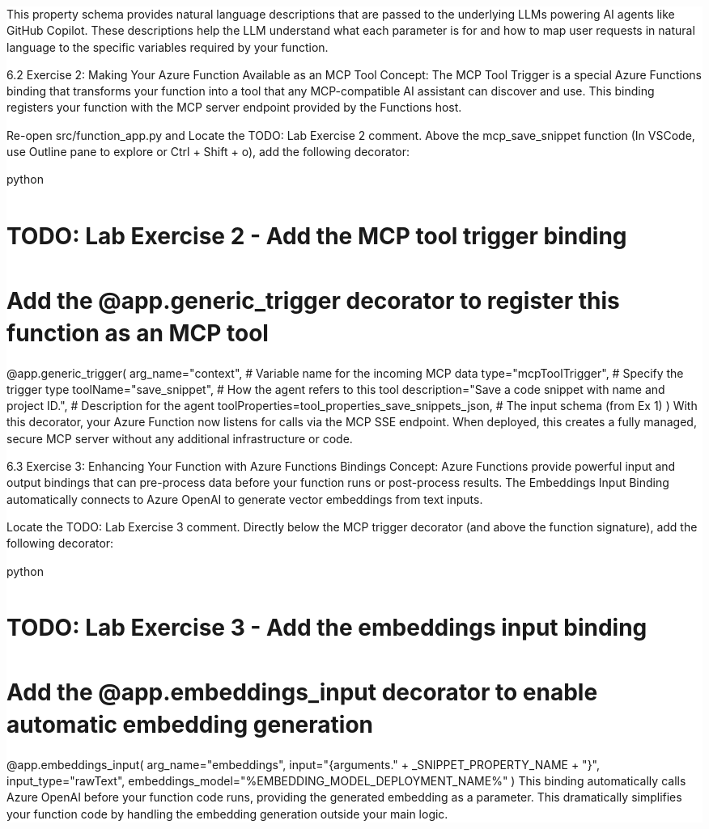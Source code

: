 This property schema provides natural language descriptions that are passed to the underlying LLMs powering AI agents like GitHub Copilot. These descriptions help the LLM understand what each parameter is for and how to map user requests in natural language to the specific variables required by your function.

6.2 Exercise 2: Making Your Azure Function Available as an MCP Tool
Concept: The MCP Tool Trigger is a special Azure Functions binding that transforms your function into a tool that any MCP-compatible AI assistant can discover and use. This binding registers your function with the MCP server endpoint provided by the Functions host.

Re-open src/function_app.py and Locate the TODO: Lab Exercise 2 comment. Above the mcp_save_snippet function (In VSCode, use Outline pane to explore or Ctrl + Shift + o), add the following decorator:

python
# TODO: Lab Exercise 2 - Add the MCP tool trigger binding
# Add the @app.generic_trigger decorator to register this function as an MCP tool
@app.generic_trigger(
    arg_name="context", # Variable name for the incoming MCP data
    type="mcpToolTrigger", # Specify the trigger type
    toolName="save_snippet", # How the agent refers to this tool
    description="Save a code snippet with name and project ID.", # Description for the agent
    toolProperties=tool_properties_save_snippets_json, # The input schema (from Ex 1)
)
With this decorator, your Azure Function now listens for calls via the MCP SSE endpoint. When deployed, this creates a fully managed, secure MCP server without any additional infrastructure or code.

6.3 Exercise 3: Enhancing Your Function with Azure Functions Bindings
Concept: Azure Functions provide powerful input and output bindings that can pre-process data before your function runs or post-process results. The Embeddings Input Binding automatically connects to Azure OpenAI to generate vector embeddings from text inputs.

Locate the TODO: Lab Exercise 3 comment. Directly below the MCP trigger decorator (and above the function signature), add the following decorator:

python
# TODO: Lab Exercise 3 - Add the embeddings input binding
# Add the @app.embeddings_input decorator to enable automatic embedding generation
@app.embeddings_input(
    arg_name="embeddings", 
    input="{arguments." + _SNIPPET_PROPERTY_NAME + "}", 
    input_type="rawText", 
    embeddings_model="%EMBEDDING_MODEL_DEPLOYMENT_NAME%"
)
This binding automatically calls Azure OpenAI before your function code runs, providing the generated embedding as a parameter. This dramatically simplifies your function code by handling the embedding generation outside your main logic.
